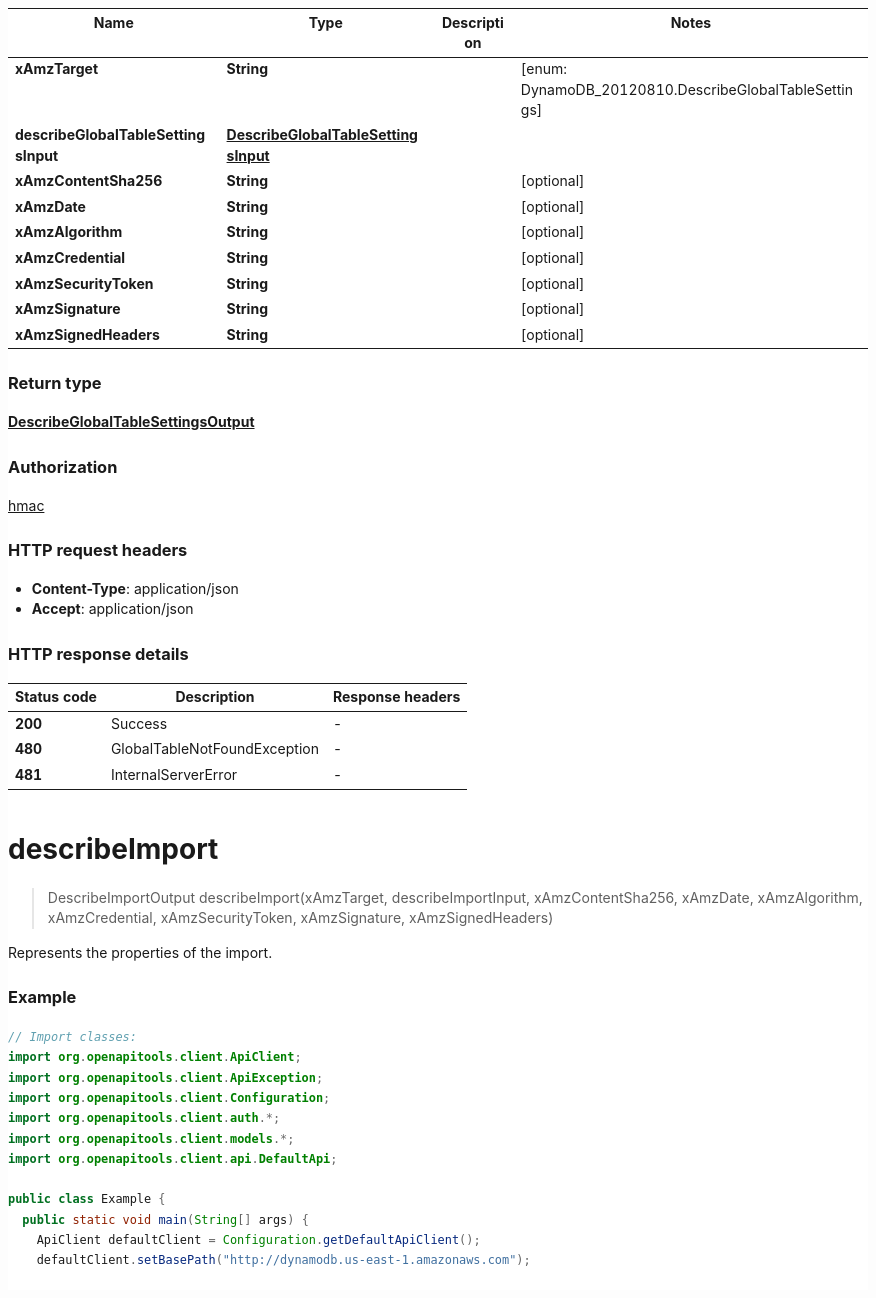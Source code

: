 | Name | Type | Description  | Notes |
|------------- | ------------- | ------------- | -------------|
| **xAmzTarget** | **String**|  | [enum: DynamoDB_20120810.DescribeGlobalTableSettings] |
| **describeGlobalTableSettingsInput** | [**DescribeGlobalTableSettingsInput**](DescribeGlobalTableSettingsInput.md)|  | |
| **xAmzContentSha256** | **String**|  | [optional] |
| **xAmzDate** | **String**|  | [optional] |
| **xAmzAlgorithm** | **String**|  | [optional] |
| **xAmzCredential** | **String**|  | [optional] |
| **xAmzSecurityToken** | **String**|  | [optional] |
| **xAmzSignature** | **String**|  | [optional] |
| **xAmzSignedHeaders** | **String**|  | [optional] |

### Return type

[**DescribeGlobalTableSettingsOutput**](DescribeGlobalTableSettingsOutput.md)

### Authorization

[hmac](../README.md#hmac)

### HTTP request headers

 - **Content-Type**: application/json
 - **Accept**: application/json

### HTTP response details
| Status code | Description | Response headers |
|-------------|-------------|------------------|
| **200** | Success |  -  |
| **480** | GlobalTableNotFoundException |  -  |
| **481** | InternalServerError |  -  |

<a id="describeImport"></a>
# **describeImport**
> DescribeImportOutput describeImport(xAmzTarget, describeImportInput, xAmzContentSha256, xAmzDate, xAmzAlgorithm, xAmzCredential, xAmzSecurityToken, xAmzSignature, xAmzSignedHeaders)



 Represents the properties of the import. 

### Example
```java
// Import classes:
import org.openapitools.client.ApiClient;
import org.openapitools.client.ApiException;
import org.openapitools.client.Configuration;
import org.openapitools.client.auth.*;
import org.openapitools.client.models.*;
import org.openapitools.client.api.DefaultApi;

public class Example {
  public static void main(String[] args) {
    ApiClient defaultClient = Configuration.getDefaultApiClient();
    defaultClient.setBasePath("http://dynamodb.us-east-1.amazonaws.com");
    
```